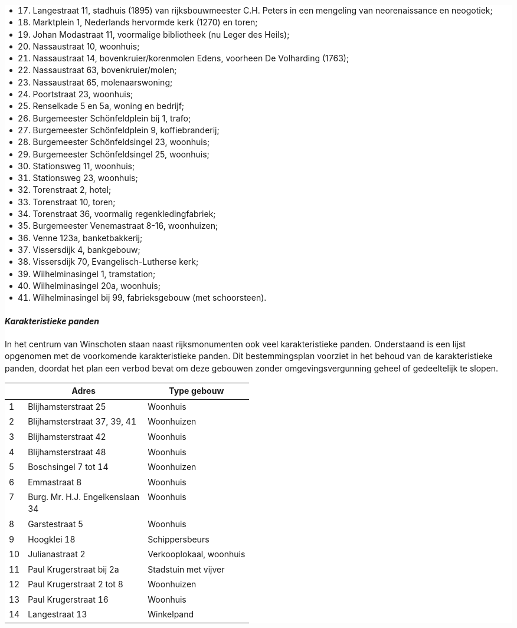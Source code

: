- 17. Langestraat 11, stadhuis (1895) van rijksbouwmeester C.H. Peters in een mengeling van neorenaissance en neogotiek;
- 18. Marktplein 1, Nederlands hervormde kerk (1270) en toren;
- 19. Johan Modastraat 11, voormalige bibliotheek (nu Leger des Heils);
- 20. Nassaustraat 10, woonhuis;
- 21. Nassaustraat 14, bovenkruier/korenmolen Edens, voorheen De Volharding (1763);
- 22. Nassaustraat 63, bovenkruier/molen;
- 23. Nassaustraat 65, molenaarswoning;
- 24. Poortstraat 23, woonhuis;
- 25. Renselkade 5 en 5a, woning en bedrijf;
- 26. Burgemeester Schönfeldplein bij 1, trafo;
- 27. Burgemeester Schönfeldplein 9, koffiebranderij;
- 28. Burgemeester Schönfeldsingel 23, woonhuis;
- 29. Burgemeester Schönfeldsingel 25, woonhuis;
- 30. Stationsweg 11, woonhuis;
- 31. Stationsweg 23, woonhuis;
- 32. Torenstraat 2, hotel;
- 33. Torenstraat 10, toren;
- 34. Torenstraat 36, voormalig regenkledingfabriek;
- 35. Burgemeester Venemastraat 8-16, woonhuizen;
- 36. Venne 123a, banketbakkerij;
- 37. Vissersdijk 4, bankgebouw;
- 38. Vissersdijk 70, Evangelisch-Lutherse kerk;
- 39. Wilhelminasingel 1, tramstation;
- 40. Wilhelminasingel 20a, woonhuis;
- 41. Wilhelminasingel bij 99, fabrieksgebouw (met schoorsteen).

#### *Karakteristieke panden*

In het centrum van Winschoten staan naast rijksmonumenten ook veel karakteristieke panden. Onderstaand is een lijst opgenomen met de voorkomende karakteristieke panden. Dit bestemmingsplan voorziet in het behoud van de karakteristieke panden, doordat het plan een verbod bevat om deze gebouwen zonder omgevingsvergunning geheel of gedeeltelijk te slopen.

|    | Adres                              | Type gebouw             |
|----|------------------------------------|-------------------------|
| 1  | Blijhamsterstraat 25               | Woonhuis                |
| 2  | Blijhamsterstraat 37, 39, 41       | Woonhuizen              |
| 3  | Blijhamsterstraat 42               | Woonhuis                |
| 4  | Blijhamsterstraat 48               | Woonhuis                |
| 5  | Boschsingel 7 tot 14               | Woonhuizen              |
| 6  | Emmastraat 8                       | Woonhuis                |
| 7  | Burg. Mr. H.J. Engelkenslaan<br>34 | Woonhuis                |
| 8  | Garstestraat 5                     | Woonhuis                |
| 9  | Hoogklei 18                        | Schippersbeurs          |
| 10 | Julianastraat 2                    | Verkooplokaal, woonhuis |
| 11 | Paul Krugerstraat bij 2a           | Stadstuin met vijver    |
| 12 | Paul Krugerstraat 2 tot 8          | Woonhuizen              |
| 13 | Paul Krugerstraat 16               | Woonhuis                |
| 14 | Langestraat 13                     | Winkelpand              |

